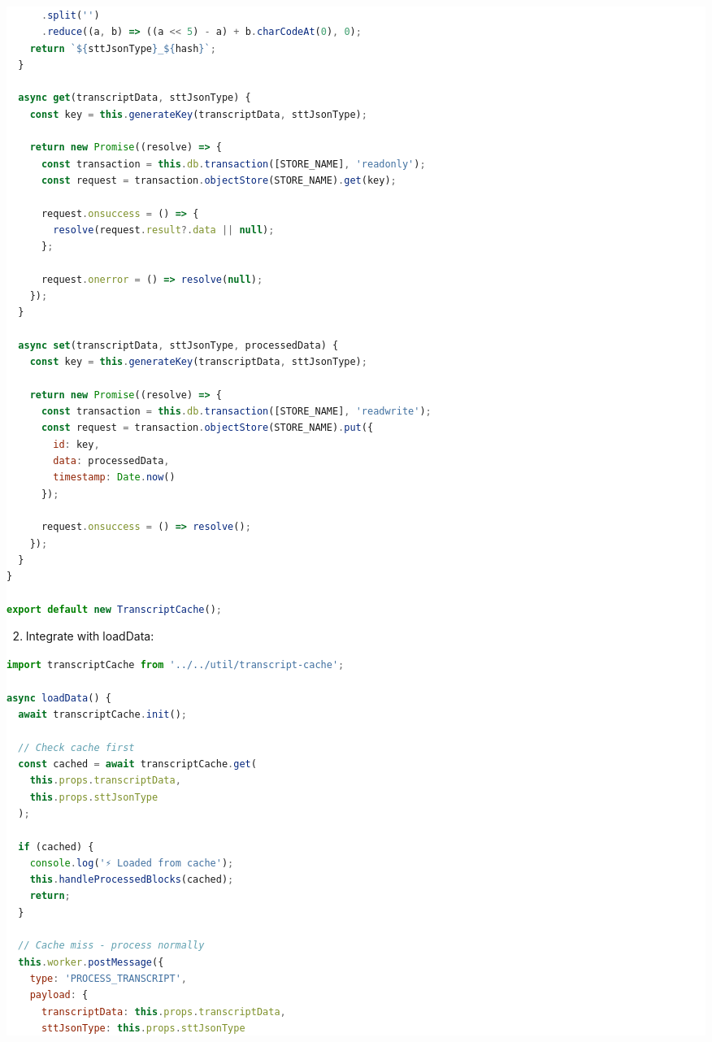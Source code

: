 ```javascript
      .split('')
      .reduce((a, b) => ((a << 5) - a) + b.charCodeAt(0), 0);
    return `${sttJsonType}_${hash}`;
  }

  async get(transcriptData, sttJsonType) {
    const key = this.generateKey(transcriptData, sttJsonType);
    
    return new Promise((resolve) => {
      const transaction = this.db.transaction([STORE_NAME], 'readonly');
      const request = transaction.objectStore(STORE_NAME).get(key);
      
      request.onsuccess = () => {
        resolve(request.result?.data || null);
      };
      
      request.onerror = () => resolve(null);
    });
  }

  async set(transcriptData, sttJsonType, processedData) {
    const key = this.generateKey(transcriptData, sttJsonType);
    
    return new Promise((resolve) => {
      const transaction = this.db.transaction([STORE_NAME], 'readwrite');
      const request = transaction.objectStore(STORE_NAME).put({
        id: key,
        data: processedData,
        timestamp: Date.now()
      });
      
      request.onsuccess = () => resolve();
    });
  }
}

export default new TranscriptCache();
```

2. Integrate with loadData:
```javascript
import transcriptCache from '../../util/transcript-cache';

async loadData() {
  await transcriptCache.init();

  // Check cache first
  const cached = await transcriptCache.get(
    this.props.transcriptData,
    this.props.sttJsonType
  );

  if (cached) {
    console.log('⚡ Loaded from cache');
    this.handleProcessedBlocks(cached);
    return;
  }

  // Cache miss - process normally
  this.worker.postMessage({
    type: 'PROCESS_TRANSCRIPT',
    payload: {
      transcriptData: this.props.transcriptData,
      sttJsonType: this.props.sttJsonType
```